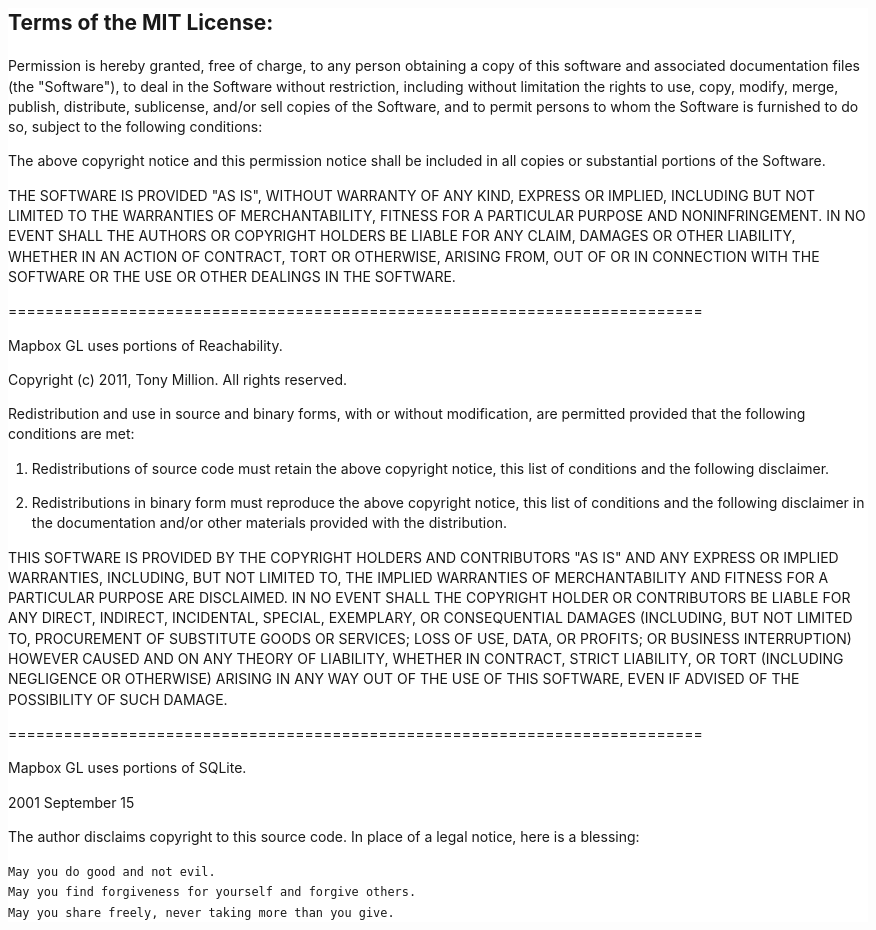 Terms of the MIT License:
--------------------------------------------------------------------

Permission is hereby granted, free of charge, to any person obtaining a copy of this software and associated documentation files (the "Software"), to deal in the Software without restriction, including without limitation the rights to use, copy, modify, merge, publish, distribute, sublicense, and/or sell copies of the Software, and to permit persons to whom the Software is furnished to do so, subject to the following conditions:

The above copyright notice and this permission notice shall be included in all copies or substantial portions of the Software.

THE SOFTWARE IS PROVIDED "AS IS", WITHOUT WARRANTY OF ANY KIND, EXPRESS OR IMPLIED, INCLUDING BUT NOT LIMITED TO THE WARRANTIES OF MERCHANTABILITY, FITNESS FOR A PARTICULAR PURPOSE AND NONINFRINGEMENT. IN NO EVENT SHALL THE AUTHORS OR COPYRIGHT HOLDERS BE LIABLE FOR ANY CLAIM, DAMAGES OR OTHER LIABILITY, WHETHER IN AN ACTION OF CONTRACT, TORT OR OTHERWISE, ARISING FROM, OUT OF OR IN CONNECTION WITH THE SOFTWARE OR THE USE OR OTHER DEALINGS IN THE SOFTWARE.

===========================================================================

Mapbox GL uses portions of Reachability.

Copyright (c) 2011, Tony Million.
All rights reserved.

Redistribution and use in source and binary forms, with or without
modification, are permitted provided that the following conditions are met:

1. Redistributions of source code must retain the above copyright notice, this
list of conditions and the following disclaimer.

2. Redistributions in binary form must reproduce the above copyright notice,
this list of conditions and the following disclaimer in the documentation
and/or other materials provided with the distribution.

THIS SOFTWARE IS PROVIDED BY THE COPYRIGHT HOLDERS AND CONTRIBUTORS "AS IS"
AND ANY EXPRESS OR IMPLIED WARRANTIES, INCLUDING, BUT NOT LIMITED TO, THE
IMPLIED WARRANTIES OF MERCHANTABILITY AND FITNESS FOR A PARTICULAR PURPOSE
ARE DISCLAIMED. IN NO EVENT SHALL THE COPYRIGHT HOLDER OR CONTRIBUTORS BE
LIABLE FOR ANY DIRECT, INDIRECT, INCIDENTAL, SPECIAL, EXEMPLARY, OR
CONSEQUENTIAL DAMAGES (INCLUDING, BUT NOT LIMITED TO, PROCUREMENT OF
SUBSTITUTE GOODS OR SERVICES; LOSS OF USE, DATA, OR PROFITS; OR BUSINESS
INTERRUPTION) HOWEVER CAUSED AND ON ANY THEORY OF LIABILITY, WHETHER IN
CONTRACT, STRICT LIABILITY, OR TORT (INCLUDING NEGLIGENCE OR OTHERWISE)
ARISING IN ANY WAY OUT OF THE USE OF THIS SOFTWARE, EVEN IF ADVISED OF THE
POSSIBILITY OF SUCH DAMAGE.

===========================================================================

Mapbox GL uses portions of SQLite.

2001 September 15

The author disclaims copyright to this source code.  In place of
a legal notice, here is a blessing:

    May you do good and not evil.
    May you find forgiveness for yourself and forgive others.
    May you share freely, never taking more than you give.
